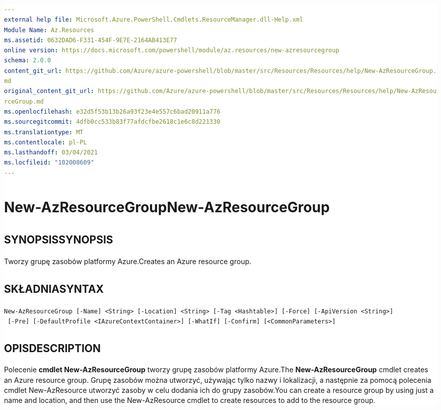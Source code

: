 ```yaml
---
external help file: Microsoft.Azure.PowerShell.Cmdlets.ResourceManager.dll-Help.xml
Module Name: Az.Resources
ms.assetid: 0632DAD6-F331-454F-9E7E-2164AB413E77
online version: https://docs.microsoft.com/powershell/module/az.resources/new-azresourcegroup
schema: 2.0.0
content_git_url: https://github.com/Azure/azure-powershell/blob/master/src/Resources/Resources/help/New-AzResourceGroup.md
original_content_git_url: https://github.com/Azure/azure-powershell/blob/master/src/Resources/Resources/help/New-AzResourceGroup.md
ms.openlocfilehash: e32d5f53b13b26a93f23e4e557c6bad20911a776
ms.sourcegitcommit: 4dfb0cc533b83f77afdcfbe2618c1e6c8d221330
ms.translationtype: MT
ms.contentlocale: pl-PL
ms.lasthandoff: 03/04/2021
ms.locfileid: "102008609"
---
```

# <span data-ttu-id="e4e7f-101">New-AzResourceGroup</span><span class="sxs-lookup"><span data-stu-id="e4e7f-101">New-AzResourceGroup</span></span>

## <span data-ttu-id="e4e7f-102">SYNOPSIS</span><span class="sxs-lookup"><span data-stu-id="e4e7f-102">SYNOPSIS</span></span>
<span data-ttu-id="e4e7f-103">Tworzy grupę zasobów platformy Azure.</span><span class="sxs-lookup"><span data-stu-id="e4e7f-103">Creates an Azure resource group.</span></span>

## <span data-ttu-id="e4e7f-104">SKŁADNIA</span><span class="sxs-lookup"><span data-stu-id="e4e7f-104">SYNTAX</span></span>

```
New-AzResourceGroup [-Name] <String> [-Location] <String> [-Tag <Hashtable>] [-Force] [-ApiVersion <String>]
 [-Pre] [-DefaultProfile <IAzureContextContainer>] [-WhatIf] [-Confirm] [<CommonParameters>]
```

## <span data-ttu-id="e4e7f-105">OPIS</span><span class="sxs-lookup"><span data-stu-id="e4e7f-105">DESCRIPTION</span></span>
<span data-ttu-id="e4e7f-106">Polecenie **cmdlet New-AzResourceGroup** tworzy grupę zasobów platformy Azure.</span><span class="sxs-lookup"><span data-stu-id="e4e7f-106">The **New-AzResourceGroup** cmdlet creates an Azure resource group.</span></span>
<span data-ttu-id="e4e7f-107">Grupę zasobów można utworzyć, używając tylko nazwy i lokalizacji, a następnie za pomocą polecenia cmdlet New-AzResource utworzyć zasoby w celu dodania ich do grupy zasobów.</span><span class="sxs-lookup"><span data-stu-id="e4e7f-107">You can create a resource group by using just a name and location, and then use the New-AzResource cmdlet to create resources to add to the resource group.</span></span>